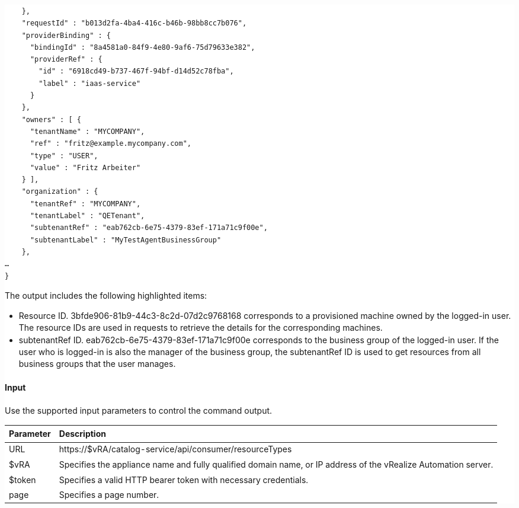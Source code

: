 ```text
    },
    "requestId" : "b013d2fa-4ba4-416c-b46b-98bb8cc7b076",
    "providerBinding" : {
      "bindingId" : "8a4581a0-84f9-4e80-9af6-75d79633e382",
      "providerRef" : {
        "id" : "6918cd49-b737-467f-94bf-d14d52c78fba",
        "label" : "iaas-service"
      }
    },
    "owners" : [ {
      "tenantName" : "MYCOMPANY",
      "ref" : "fritz@example.mycompany.com",
      "type" : "USER",
      "value" : "Fritz Arbeiter"
    } ],
    "organization" : {
      "tenantRef" : "MYCOMPANY",
      "tenantLabel" : "QETenant",
      "subtenantRef" : "eab762cb-6e75-4379-83ef-171a71c9f00e",
      "subtenantLabel" : "MyTestAgentBusinessGroup"
    },
…
}
```

The output includes the following highlighted items: 

* Resource ID. 3bfde906-81b9-44c3-8c2d-07d2c9768168 corresponds to a provisioned machine owned by the logged-in user. The resource IDs are used in requests to retrieve the details for the corresponding machines. 
* subtenantRef ID. eab762cb-6e75-4379-83ef-171a71c9f00e corresponds to the business group of the logged-in user. If the user who is logged-in is also the manager of the business group, the subtenantRef ID is used to get resources from all business groups that the user manages. 

#### Input

Use the supported input parameters to control the command output. 

<table>
  <thead>
    <tr>
      <th style="text-align:left">Parameter</th>
      <th style="text-align:left">Description</th>
    </tr>
  </thead>
  <tbody>
    <tr>
      <td style="text-align:left">URL</td>
      <td style="text-align:left">https://$vRA/catalog-service/api/consumer/resourceTypes</td>
    </tr>
    <tr>
      <td style="text-align:left">$vRA</td>
      <td style="text-align:left">Specifies the appliance name and fully qualified domain name, or IP address
        of the vRealize Automation server.</td>
    </tr>
    <tr>
      <td style="text-align:left">$token</td>
      <td style="text-align:left">Specifies a valid HTTP bearer token with necessary credentials.</td>
    </tr>
    <tr>
      <td style="text-align:left">page</td>
      <td style="text-align:left">Specifies a page number.</td>
    </tr>
    <tr>